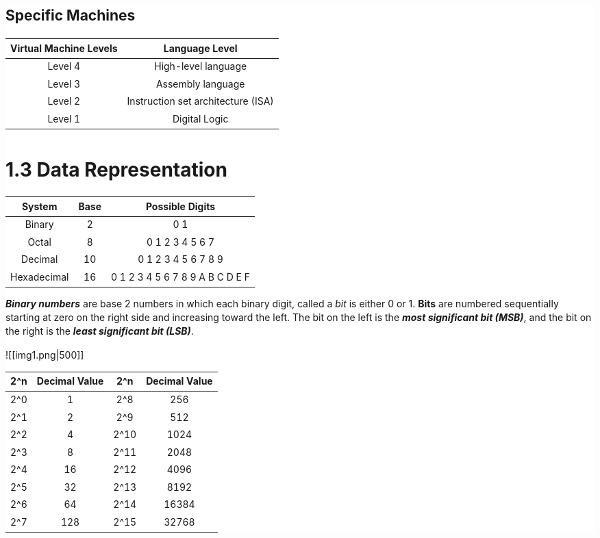 ## Specific Machines

| Virtual Machine Levels | Language Level |
| :-: | :-: |
| Level 4 | High-level language |
| Level 3 | Assembly language |
| Level 2 | Instruction set architecture (ISA) |
| Level 1 | Digital Logic |

# 1.3 Data Representation

| System | Base | Possible Digits |
| :-: | :-: | :-: |
| Binary | 2 | 0 1 |
| Octal | 8 | 0 1 2 3 4 5 6 7 |
| Decimal | 10 | 0 1 2 3 4 5 6 7 8 9 |
| Hexadecimal | 16 | 0 1 2 3 4 5 6 7 8 9 A B C D E F |

***Binary numbers*** are base 2 numbers in which each binary digit, called a *bit* is either 0 or 1. **Bits** are numbered sequentially starting at zero on the right side and increasing toward the left. The bit on the left is the ***most significant bit (MSB)***, and the bit on the right is the ***least significant bit (LSB)***.

![[img1.png|500]]

| 2^n | Decimal Value | 2^n | Decimal Value |
| :-: | :-: | :-: | :-: |
| 2^0 | 1 | 2^8 | 256 |
| 2^1 | 2 | 2^9 | 512 |
| 2^2 | 4 | 2^10 | 1024 |
| 2^3 | 8 | 2^11 | 2048 |
| 2^4 | 16 | 2^12 | 4096 |
| 2^5 | 32 | 2^13 | 8192 |
| 2^6 | 64 | 2^14 | 16384 |
| 2^7 | 128 | 2^15 | 32768 |
